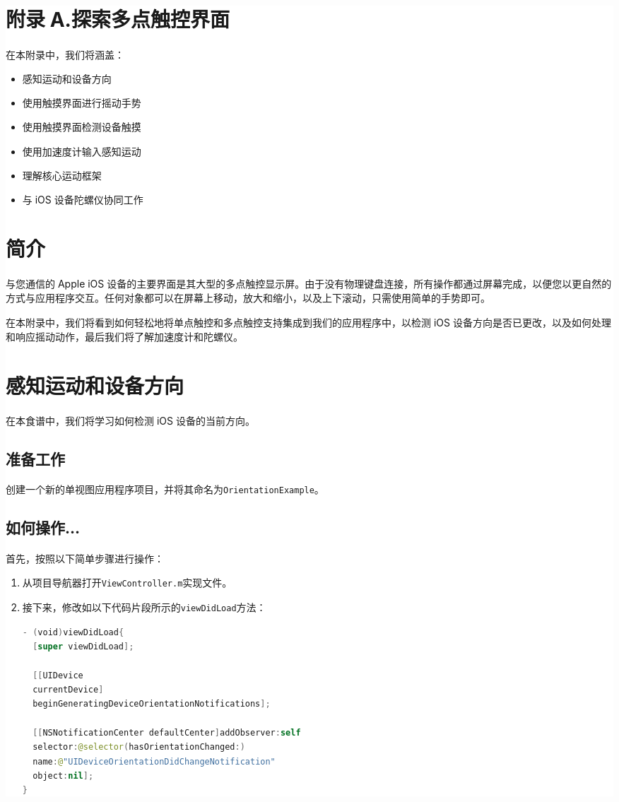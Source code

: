 # 附录 A.探索多点触控界面

在本附录中，我们将涵盖：

+   感知运动和设备方向

+   使用触摸界面进行摇动手势

+   使用触摸界面检测设备触摸

+   使用加速度计输入感知运动

+   理解核心运动框架

+   与 iOS 设备陀螺仪协同工作

# 简介

与您通信的 Apple iOS 设备的主要界面是其大型的多点触控显示屏。由于没有物理键盘连接，所有操作都通过屏幕完成，以便您以更自然的方式与应用程序交互。任何对象都可以在屏幕上移动，放大和缩小，以及上下滚动，只需使用简单的手势即可。

在本附录中，我们将看到如何轻松地将单点触控和多点触控支持集成到我们的应用程序中，以检测 iOS 设备方向是否已更改，以及如何处理和响应摇动动作，最后我们将了解加速度计和陀螺仪。

# 感知运动和设备方向

在本食谱中，我们将学习如何检测 iOS 设备的当前方向。

## 准备工作

创建一个新的单视图应用程序项目，并将其命名为`OrientationExample`。

## 如何操作…

首先，按照以下简单步骤进行操作：

1.  从项目导航器打开`ViewController.m`实现文件。

1.  接下来，修改如以下代码片段所示的`viewDidLoad`方法：

    ```swift
    - (void)viewDidLoad{
      [super viewDidLoad];

      [[UIDevice
      currentDevice]
      beginGeneratingDeviceOrientationNotifications];

      [[NSNotificationCenter defaultCenter]addObserver:self
      selector:@selector(hasOrientationChanged:) 
      name:@"UIDeviceOrientationDidChangeNotification" 
      object:nil];
    }
    ```
